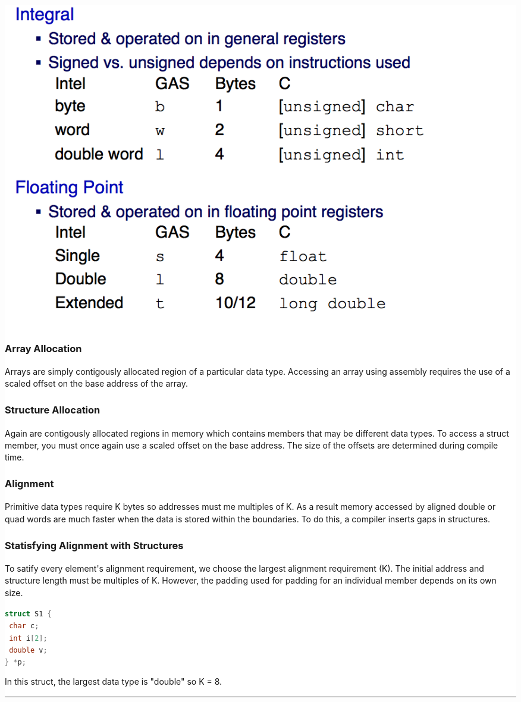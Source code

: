![stackframe2](resources/datatypes.png)

### Array Allocation
Arrays are simply contigously allocated region of a particular data type. Accessing an array using assembly requires the use of a scaled offset on the base address of the array.

### Structure Allocation
Again are contigously allocated regions in memory which contains members that may be different data types. To access a struct member, you must once again use a scaled offset on the base address. The size of the offsets are determined during compile time.

### Alignment
Primitive data types require K bytes so addresses must me multiples of K. As a result memory accessed by aligned double or quad words are much faster when the data is stored within the boundaries. To do this, a compiler inserts gaps in structures.

### Statisfying Alignment with Structures
To satify every element's alignment requirement, we choose the largest alignment requirement (K). The initial address and structure length must be multiples of K. However, the padding used for padding for an individual member depends on its own size.

```c
struct S1 {
 char c;
 int i[2];
 double v;
} *p;
```
In this struct, the largest data type is "double" so K = 8.  

---